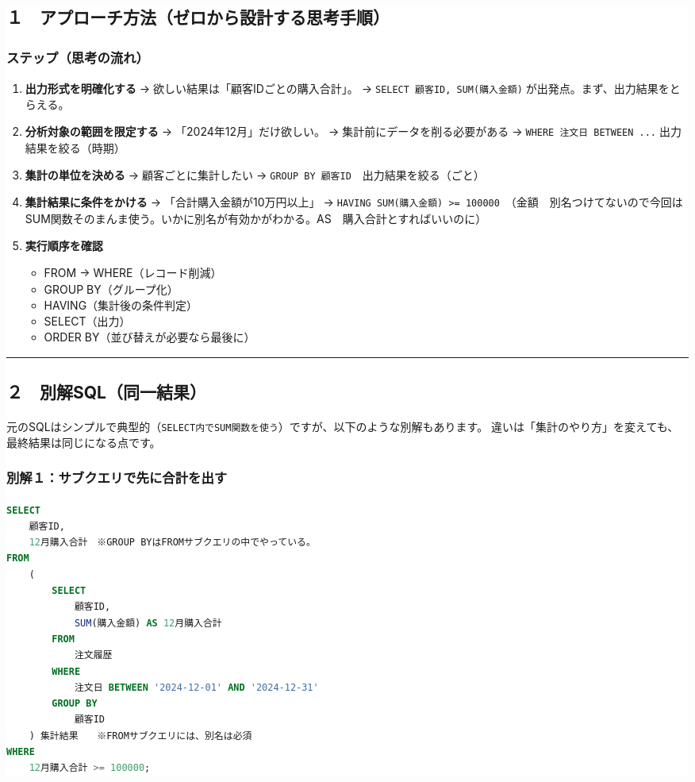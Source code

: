 ## １　アプローチ方法（ゼロから設計する思考手順）

### ステップ（思考の流れ）

1. **出力形式を明確化する**
   → 欲しい結果は「顧客IDごとの購入合計」。
   → `SELECT 顧客ID, SUM(購入金額)` が出発点。まず、出力結果をとらえる。

2. **分析対象の範囲を限定する**
   → 「2024年12月」だけ欲しい。
   → 集計前にデータを削る必要がある → `WHERE 注文日 BETWEEN ...`  出力結果を絞る（時期）

3. **集計の単位を決める**
   → 顧客ごとに集計したい → `GROUP BY 顧客ID`　出力結果を絞る（ごと）

4. **集計結果に条件をかける**
   → 「合計購入金額が10万円以上」 → `HAVING SUM(購入金額) >= 100000`　（金額　別名つけてないので今回はSUM関数そのまんま使う。いかに別名が有効かがわかる。AS　購入合計とすればいいのに）

5. **実行順序を確認**

   * FROM → WHERE（レコード削減）
   * GROUP BY（グループ化）
   * HAVING（集計後の条件判定）
   * SELECT（出力）
   * ORDER BY（並び替えが必要なら最後に）

---

## ２　別解SQL（同一結果）

元のSQLはシンプルで典型的（`SELECT内でSUM関数を使う`）ですが、以下のような別解もあります。
違いは「集計のやり方」を変えても、最終結果は同じになる点です。

### 別解１：サブクエリで先に合計を出す
```sql
SELECT
    顧客ID,
    12月購入合計　※GROUP BYはFROMサブクエリの中でやっている。
FROM
    (
        SELECT
            顧客ID,
            SUM(購入金額) AS 12月購入合計
        FROM
            注文履歴
        WHERE
            注文日 BETWEEN '2024-12-01' AND '2024-12-31'
        GROUP BY
            顧客ID
    ) 集計結果　　※FROMサブクエリには、別名は必須
WHERE
    12月購入合計 >= 100000;
```
